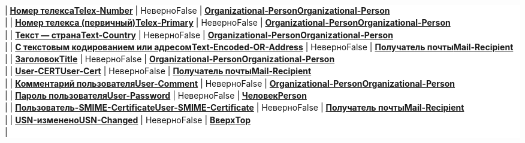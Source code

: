 | [<span data-ttu-id="2e969-507">**Номер телекса**</span><span class="sxs-lookup"><span data-stu-id="2e969-507">**Telex-Number**</span></span>](a-telexnumber.md)                                     | <span data-ttu-id="2e969-508">Неверно</span><span class="sxs-lookup"><span data-stu-id="2e969-508">False</span></span>     | [<span data-ttu-id="2e969-509">**Organizational-Person**</span><span class="sxs-lookup"><span data-stu-id="2e969-509">**Organizational-Person**</span></span>](c-organizationalperson.md)<br/>                                                                     |
| [<span data-ttu-id="2e969-510">**Номер телекса (первичный)**</span><span class="sxs-lookup"><span data-stu-id="2e969-510">**Telex-Primary**</span></span>](a-primarytelexnumber.md)                             | <span data-ttu-id="2e969-511">Неверно</span><span class="sxs-lookup"><span data-stu-id="2e969-511">False</span></span>     | [<span data-ttu-id="2e969-512">**Organizational-Person**</span><span class="sxs-lookup"><span data-stu-id="2e969-512">**Organizational-Person**</span></span>](c-organizationalperson.md)<br/>                                                                     |
| [<span data-ttu-id="2e969-513">**Текст — страна**</span><span class="sxs-lookup"><span data-stu-id="2e969-513">**Text-Country**</span></span>](a-co.md)                                              | <span data-ttu-id="2e969-514">Неверно</span><span class="sxs-lookup"><span data-stu-id="2e969-514">False</span></span>     | [<span data-ttu-id="2e969-515">**Organizational-Person**</span><span class="sxs-lookup"><span data-stu-id="2e969-515">**Organizational-Person**</span></span>](c-organizationalperson.md)<br/>                                                                     |
| [<span data-ttu-id="2e969-516">**С текстовым кодированием или адресом**</span><span class="sxs-lookup"><span data-stu-id="2e969-516">**Text-Encoded-OR-Address**</span></span>](a-textencodedoraddress.md)                 | <span data-ttu-id="2e969-517">Неверно</span><span class="sxs-lookup"><span data-stu-id="2e969-517">False</span></span>     | [<span data-ttu-id="2e969-518">**Получатель почты**</span><span class="sxs-lookup"><span data-stu-id="2e969-518">**Mail-Recipient**</span></span>](c-mailrecipient.md)<br/>                                                                                   |
| [<span data-ttu-id="2e969-519">**Заголовок**</span><span class="sxs-lookup"><span data-stu-id="2e969-519">**Title**</span></span>](a-title.md)                                                  | <span data-ttu-id="2e969-520">Неверно</span><span class="sxs-lookup"><span data-stu-id="2e969-520">False</span></span>     | [<span data-ttu-id="2e969-521">**Organizational-Person**</span><span class="sxs-lookup"><span data-stu-id="2e969-521">**Organizational-Person**</span></span>](c-organizationalperson.md)<br/>                                                                     |
| [<span data-ttu-id="2e969-522">**User-CERT**</span><span class="sxs-lookup"><span data-stu-id="2e969-522">**User-Cert**</span></span>](a-usercert.md)                                           | <span data-ttu-id="2e969-523">Неверно</span><span class="sxs-lookup"><span data-stu-id="2e969-523">False</span></span>     | [<span data-ttu-id="2e969-524">**Получатель почты**</span><span class="sxs-lookup"><span data-stu-id="2e969-524">**Mail-Recipient**</span></span>](c-mailrecipient.md)<br/>                                                                                   |
| [<span data-ttu-id="2e969-525">**Комментарий пользователя**</span><span class="sxs-lookup"><span data-stu-id="2e969-525">**User-Comment**</span></span>](a-comment.md)                                         | <span data-ttu-id="2e969-526">Неверно</span><span class="sxs-lookup"><span data-stu-id="2e969-526">False</span></span>     | [<span data-ttu-id="2e969-527">**Organizational-Person**</span><span class="sxs-lookup"><span data-stu-id="2e969-527">**Organizational-Person**</span></span>](c-organizationalperson.md)<br/>                                                                     |
| [<span data-ttu-id="2e969-528">**Пароль пользователя**</span><span class="sxs-lookup"><span data-stu-id="2e969-528">**User-Password**</span></span>](a-userpassword.md)                                   | <span data-ttu-id="2e969-529">Неверно</span><span class="sxs-lookup"><span data-stu-id="2e969-529">False</span></span>     | [<span data-ttu-id="2e969-530">**Человек**</span><span class="sxs-lookup"><span data-stu-id="2e969-530">**Person**</span></span>](c-person.md)<br/>                                                                                                  |
| [<span data-ttu-id="2e969-531">**Пользователь-SMIME-Certificate**</span><span class="sxs-lookup"><span data-stu-id="2e969-531">**User-SMIME-Certificate**</span></span>](a-usersmimecertificate.md)                  | <span data-ttu-id="2e969-532">Неверно</span><span class="sxs-lookup"><span data-stu-id="2e969-532">False</span></span>     | [<span data-ttu-id="2e969-533">**Получатель почты**</span><span class="sxs-lookup"><span data-stu-id="2e969-533">**Mail-Recipient**</span></span>](c-mailrecipient.md)<br/>                                                                                   |
| [<span data-ttu-id="2e969-534">**USN-изменено**</span><span class="sxs-lookup"><span data-stu-id="2e969-534">**USN-Changed**</span></span>](a-usnchanged.md)                                       | <span data-ttu-id="2e969-535">Неверно</span><span class="sxs-lookup"><span data-stu-id="2e969-535">False</span></span>     | [<span data-ttu-id="2e969-536">**Вверх**</span><span class="sxs-lookup"><span data-stu-id="2e969-536">**Top**</span></span>](c-top.md)<br/>                                                                                                        |